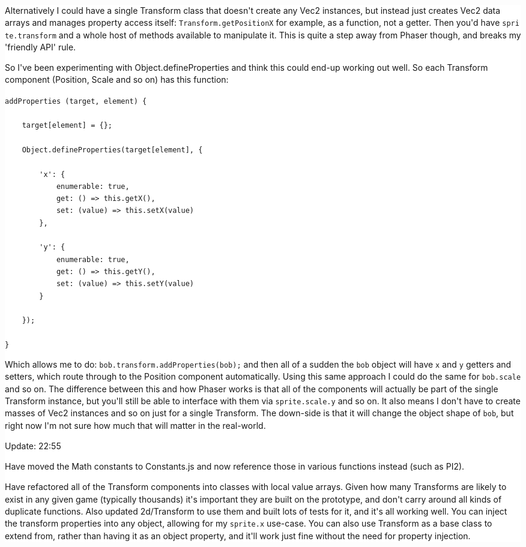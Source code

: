 Alternatively I could have a single Transform class that doesn't create any Vec2 instances, but instead just creates Vec2 data arrays and manages property access itself: `Transform.getPositionX` for example, as a function, not a getter. Then you'd have `sprite.transform` and a whole host of methods available to manipulate it. This is quite a step away from Phaser though, and breaks my 'friendly API' rule.

So I've been experimenting with Object.defineProperties and think this could end-up working out well. So each Transform component (Position, Scale and so on) has this function:

```
addProperties (target, element) {

    target[element] = {};

    Object.defineProperties(target[element], {

        'x': {
            enumerable: true,
            get: () => this.getX(),
            set: (value) => this.setX(value)
        },

        'y': {
            enumerable: true,
            get: () => this.getY(),
            set: (value) => this.setY(value)
        }

    });

}
```

Which allows me to do: `bob.transform.addProperties(bob);` and then all of a sudden the `bob` object will have `x` and `y` getters and setters, which route through to the Position component automatically. Using this same approach I could do the same for `bob.scale` and so on. The difference between this and how Phaser works is that all of the components will actually be part of the single Transform instance, but you'll still be able to interface with them via `sprite.scale.y` and so on. It also means I don't have to create masses of Vec2 instances and so on just for a single Transform. The down-side is that it will change the object shape of `bob`, but right now I'm not sure how much that will matter in the real-world.

Update: 22:55

Have moved the Math constants to Constants.js and now reference those in various functions instead (such as PI2).

Have refactored all of the Transform components into classes with local value arrays. Given how many Transforms are likely to exist in any given game (typically thousands) it's important they are built on the prototype, and don't carry around all kinds of duplicate functions. Also updated 2d/Transform to use them and built lots of tests for it, and it's all working well. You can inject the transform properties into any object, allowing for my `sprite.x` use-case. You can also use Transform as a base class to extend from, rather than having it as an object property, and it'll work just fine without the need for property injection.
